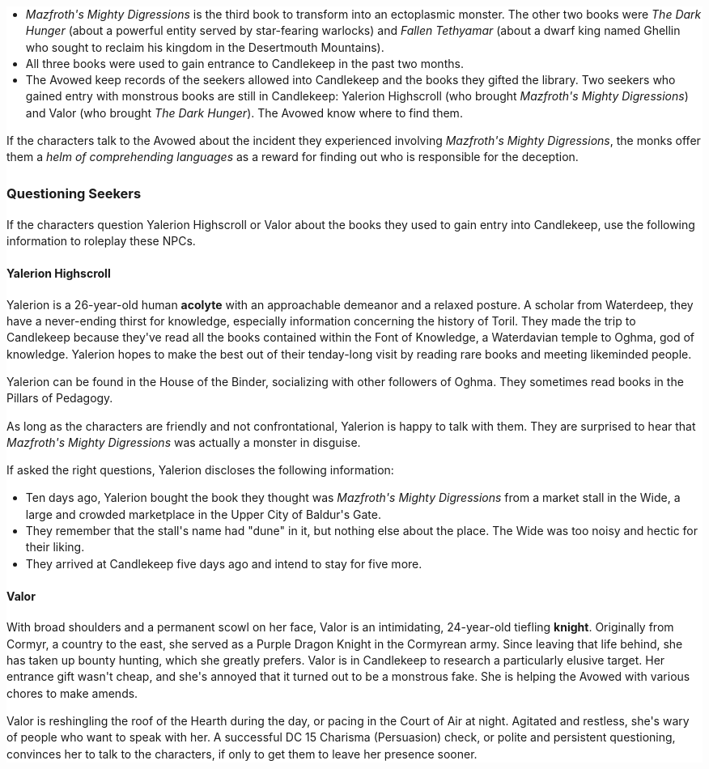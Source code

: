 - *Mazfroth's Mighty Digressions* is the third book to transform into an ectoplasmic monster. The other two books were *The Dark Hunger* (about a powerful entity served by star-fearing warlocks) and *Fallen Tethyamar* (about a dwarf king named Ghellin who sought to reclaim his kingdom in the Desertmouth Mountains).
- All three books were used to gain entrance to Candlekeep in the past two months.
- The Avowed keep records of the seekers allowed into Candlekeep and the books they gifted the library. Two seekers who gained entry with monstrous books are still in Candlekeep: Yalerion Highscroll (who brought *Mazfroth's Mighty Digressions*) and Valor (who brought *The Dark Hunger*). The Avowed know where to find them.

If the characters talk to the Avowed about the incident they experienced involving *Mazfroth's Mighty Digressions*, the monks offer them a *helm of comprehending languages* as a reward for finding out who is responsible for the deception.

### Questioning Seekers

If the characters question Yalerion Highscroll or Valor about the books they used to gain entry into Candlekeep, use the following information to roleplay these NPCs.

#### Yalerion Highscroll

Yalerion is a 26-year-old human **acolyte** with an approachable demeanor and a relaxed posture. A scholar from Waterdeep, they have a never-ending thirst for knowledge, especially information concerning the history of Toril. They made the trip to Candlekeep because they've read all the books contained within the Font of Knowledge, a Waterdavian temple to Oghma, god of knowledge. Yalerion hopes to make the best out of their tenday-long visit by reading rare books and meeting likeminded people.

Yalerion can be found in the House of the Binder, socializing with other followers of Oghma. They sometimes read books in the Pillars of Pedagogy.

As long as the characters are friendly and not confrontational, Yalerion is happy to talk with them. They are surprised to hear that *Mazfroth's Mighty Digressions* was actually a monster in disguise.

If asked the right questions, Yalerion discloses the following information:

- Ten days ago, Yalerion bought the book they thought was *Mazfroth's Mighty Digressions* from a market stall in the Wide, a large and crowded marketplace in the Upper City of Baldur's Gate.
- They remember that the stall's name had "dune" in it, but nothing else about the place. The Wide was too noisy and hectic for their liking.
- They arrived at Candlekeep five days ago and intend to stay for five more.

#### Valor

With broad shoulders and a permanent scowl on her face, Valor is an intimidating, 24-year-old tiefling **knight**. Originally from Cormyr, a country to the east, she served as a Purple Dragon Knight in the Cormyrean army. Since leaving that life behind, she has taken up bounty hunting, which she greatly prefers. Valor is in Candlekeep to research a particularly elusive target. Her entrance gift wasn't cheap, and she's annoyed that it turned out to be a monstrous fake. She is helping the Avowed with various chores to make amends.

Valor is reshingling the roof of the Hearth during the day, or pacing in the Court of Air at night. Agitated and restless, she's wary of people who want to speak with her. A successful DC 15 Charisma (Persuasion) check, or polite and persistent questioning, convinces her to talk to the characters, if only to get them to leave her presence sooner.
